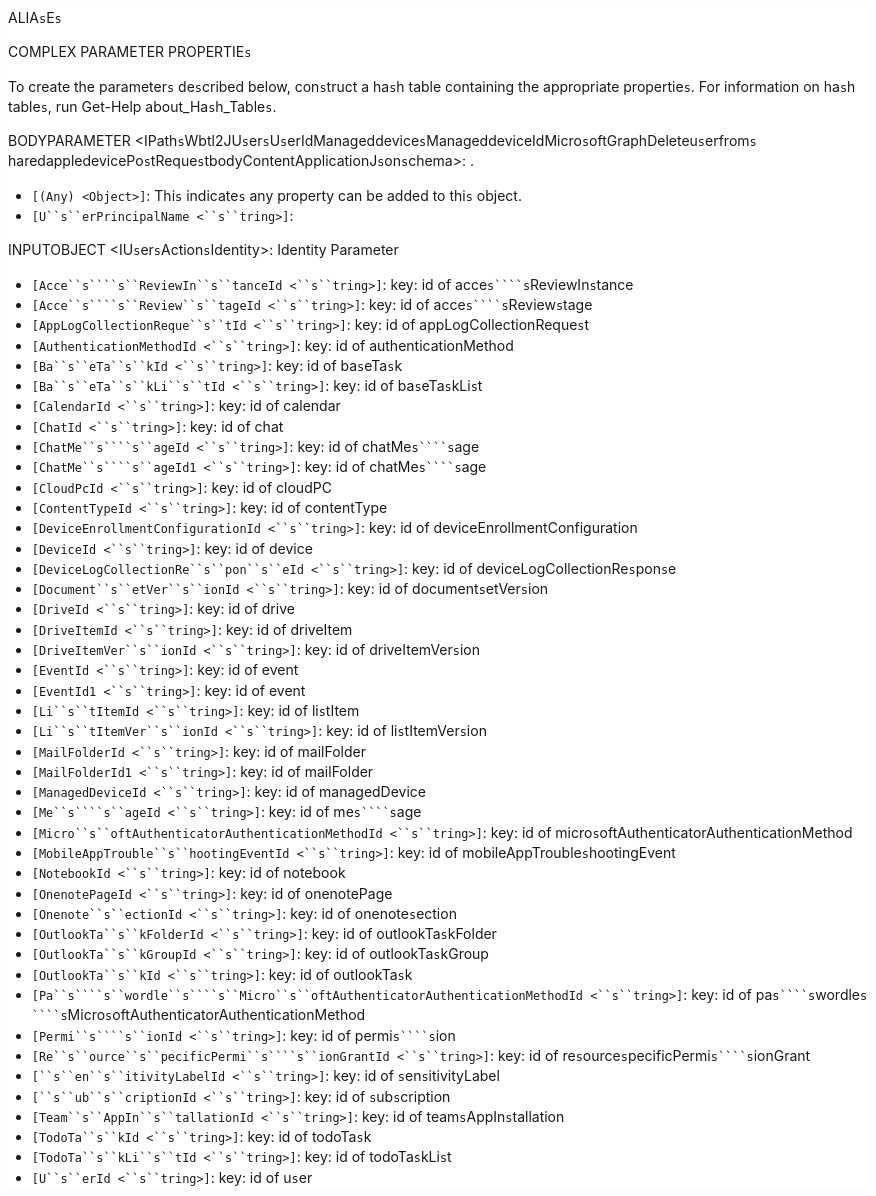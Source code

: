 ALIA``s``E``s``

COMPLEX PARAMETER PROPERTIE``s``

To create the parameter``s`` de``s``cribed below, con``s``truct a ha``s``h table containing the appropriate propertie``s``. For information on ha``s``h table``s``, run Get-Help about_Ha``s``h_Table``s``.


BODYPARAMETER <IPath``s``Wbtl2JU``s``er``s``U``s``erIdManageddevice``s``ManageddeviceIdMicro``s``oftGraphDeleteu``s``erfrom``s``haredappledevicePo``s``tReque``s``tbodyContentApplicationJ``s``on``s``chema>: .
  - `[(Any) <Object>]`: Thi``s`` indicate``s`` any property can be added to thi``s`` object.
  - `[U``s``erPrincipalName <``s``tring>]`: 

INPUTOBJECT <IU``s``er``s``Action``s``Identity>: Identity Parameter
  - `[Acce``s````s``ReviewIn``s``tanceId <``s``tring>]`: key: id of acce``s````s``ReviewIn``s``tance
  - `[Acce``s````s``Review``s``tageId <``s``tring>]`: key: id of acce``s````s``Review``s``tage
  - `[AppLogCollectionReque``s``tId <``s``tring>]`: key: id of appLogCollectionReque``s``t
  - `[AuthenticationMethodId <``s``tring>]`: key: id of authenticationMethod
  - `[Ba``s``eTa``s``kId <``s``tring>]`: key: id of ba``s``eTa``s``k
  - `[Ba``s``eTa``s``kLi``s``tId <``s``tring>]`: key: id of ba``s``eTa``s``kLi``s``t
  - `[CalendarId <``s``tring>]`: key: id of calendar
  - `[ChatId <``s``tring>]`: key: id of chat
  - `[ChatMe``s````s``ageId <``s``tring>]`: key: id of chatMe``s````s``age
  - `[ChatMe``s````s``ageId1 <``s``tring>]`: key: id of chatMe``s````s``age
  - `[CloudPcId <``s``tring>]`: key: id of cloudPC
  - `[ContentTypeId <``s``tring>]`: key: id of contentType
  - `[DeviceEnrollmentConfigurationId <``s``tring>]`: key: id of deviceEnrollmentConfiguration
  - `[DeviceId <``s``tring>]`: key: id of device
  - `[DeviceLogCollectionRe``s``pon``s``eId <``s``tring>]`: key: id of deviceLogCollectionRe``s``pon``s``e
  - `[Document``s``etVer``s``ionId <``s``tring>]`: key: id of document``s``etVer``s``ion
  - `[DriveId <``s``tring>]`: key: id of drive
  - `[DriveItemId <``s``tring>]`: key: id of driveItem
  - `[DriveItemVer``s``ionId <``s``tring>]`: key: id of driveItemVer``s``ion
  - `[EventId <``s``tring>]`: key: id of event
  - `[EventId1 <``s``tring>]`: key: id of event
  - `[Li``s``tItemId <``s``tring>]`: key: id of li``s``tItem
  - `[Li``s``tItemVer``s``ionId <``s``tring>]`: key: id of li``s``tItemVer``s``ion
  - `[MailFolderId <``s``tring>]`: key: id of mailFolder
  - `[MailFolderId1 <``s``tring>]`: key: id of mailFolder
  - `[ManagedDeviceId <``s``tring>]`: key: id of managedDevice
  - `[Me``s````s``ageId <``s``tring>]`: key: id of me``s````s``age
  - `[Micro``s``oftAuthenticatorAuthenticationMethodId <``s``tring>]`: key: id of micro``s``oftAuthenticatorAuthenticationMethod
  - `[MobileAppTrouble``s``hootingEventId <``s``tring>]`: key: id of mobileAppTrouble``s``hootingEvent
  - `[NotebookId <``s``tring>]`: key: id of notebook
  - `[OnenotePageId <``s``tring>]`: key: id of onenotePage
  - `[Onenote``s``ectionId <``s``tring>]`: key: id of onenote``s``ection
  - `[OutlookTa``s``kFolderId <``s``tring>]`: key: id of outlookTa``s``kFolder
  - `[OutlookTa``s``kGroupId <``s``tring>]`: key: id of outlookTa``s``kGroup
  - `[OutlookTa``s``kId <``s``tring>]`: key: id of outlookTa``s``k
  - `[Pa``s````s``wordle``s````s``Micro``s``oftAuthenticatorAuthenticationMethodId <``s``tring>]`: key: id of pa``s````s``wordle``s````s``Micro``s``oftAuthenticatorAuthenticationMethod
  - `[Permi``s````s``ionId <``s``tring>]`: key: id of permi``s````s``ion
  - `[Re``s``ource``s``pecificPermi``s````s``ionGrantId <``s``tring>]`: key: id of re``s``ource``s``pecificPermi``s````s``ionGrant
  - `[``s``en``s``itivityLabelId <``s``tring>]`: key: id of ``s``en``s``itivityLabel
  - `[``s``ub``s``criptionId <``s``tring>]`: key: id of ``s``ub``s``cription
  - `[Team``s``AppIn``s``tallationId <``s``tring>]`: key: id of team``s``AppIn``s``tallation
  - `[TodoTa``s``kId <``s``tring>]`: key: id of todoTa``s``k
  - `[TodoTa``s``kLi``s``tId <``s``tring>]`: key: id of todoTa``s``kLi``s``t
  - `[U``s``erId <``s``tring>]`: key: id of u``s``er